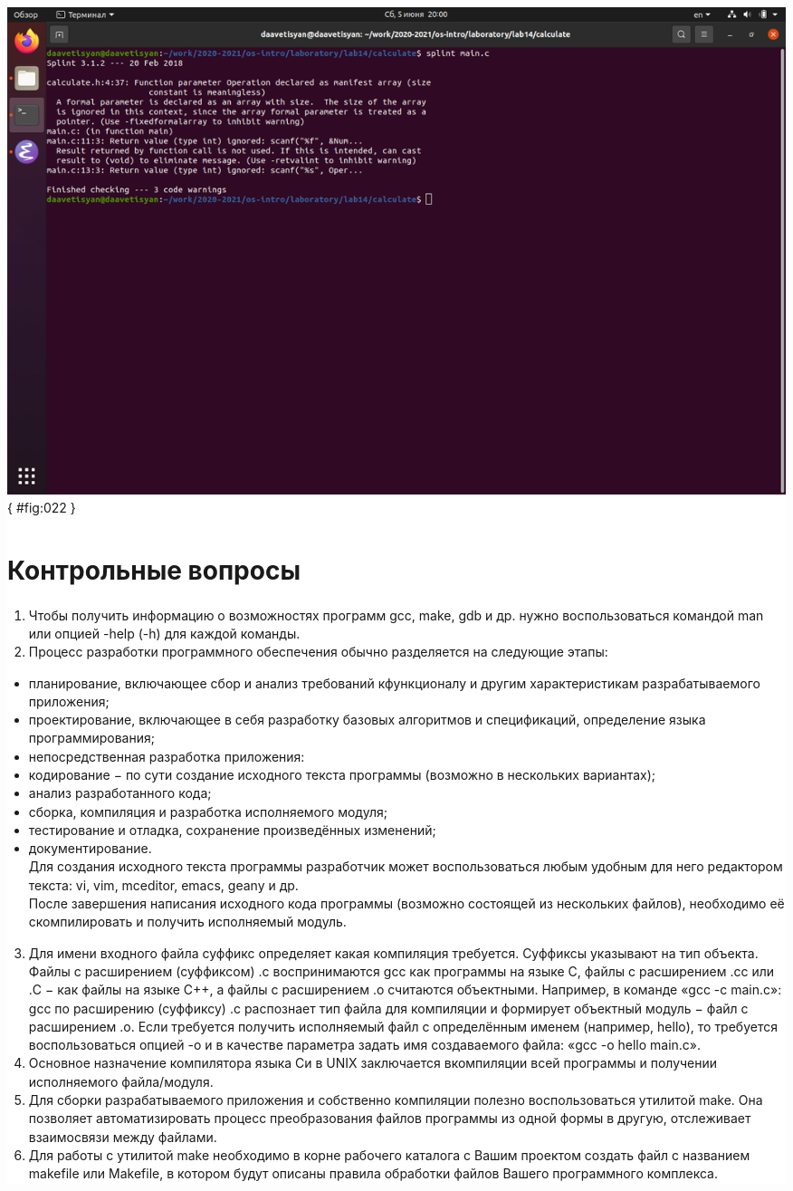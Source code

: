 ![Проанализировал код файла main.c](image14/img22.png){ #fig:022 }

# Контрольные вопросы

1. Чтобы получить информацию о возможностях программ gcc, make, gdb и др. нужно воспользоваться командой man или опцией -help (-h) для каждой команды.
2. Процесс разработки программного обеспечения обычно разделяется на следующие этапы:
- планирование, включающее сбор и анализ требований кфункционалу и другим характеристикам разрабатываемого приложения;
- проектирование, включающее в себя разработку базовых алгоритмов и спецификаций, определение языка программирования;
- непосредственная разработка приложения: 
- кодирование − по сути создание исходного текста программы (возможно в нескольких вариантах); 
- анализ разработанного кода;
- сборка, компиляция и разработка исполняемого модуля;
- тестирование и отладка, сохранение произведённых изменений;
- документирование.  
Для создания исходного текста программы разработчик может воспользоваться любым удобным для него редактором текста: vi, vim, mceditor, emacs, geany и др.  
После завершения написания исходного кода программы (возможно состоящей из нескольких файлов), необходимо её скомпилировать и получить исполняемый модуль.
3. Для имени входного файла суффикс определяет какая компиляция требуется. Суффиксы указывают на тип объекта. Файлы с расширением (суффиксом) .c воспринимаются gcc как программы на языке С, файлы с расширением .cc или .C − как файлы на языке C++, а файлы c расширением .o считаются объектными. Например, в команде «gcc -c main.c»: gcc по расширению (суффиксу) .c распознает тип файла для компиляции и формирует объектный модуль − файл с расширением .o. Если требуется получить исполняемый файл с определённым именем (например, hello), то требуется воспользоваться опцией -o и в качестве параметра задать имя создаваемого файла: «gcc -o hello main.c».
4. Основное назначение компилятора языка Си в UNIX заключается вкомпиляции всей программы и получении исполняемого файла/модуля.
5. Для сборки разрабатываемого приложения и собственно компиляции полезно воспользоваться утилитой make. Она позволяет автоматизировать процесс преобразования файлов программы из одной формы в другую, отслеживает взаимосвязи между файлами.
6. Для работы с утилитой make необходимо в корне рабочего каталога с Вашим проектом создать файл с названием makefile или Makefile, в котором будут описаны правила обработки файлов Вашего программного комплекса.  